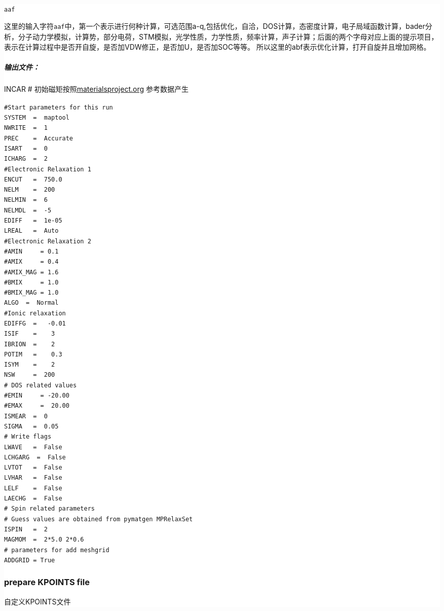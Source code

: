 ```
aaf
```

这里的输入字符```aaf```中，第一个表示进行何种计算，可选范围a-q,包括优化，自洽，DOS计算，态密度计算，电子局域函数计算，bader分析，分子动力学模拟，计算势，部分电荷，STM模拟，光学性质，力学性质，频率计算，声子计算；后面的两个字母对应上面的提示项目，表示在计算过程中是否开自旋，是否加VDW修正，是否加U，是否加SOC等等。
所以这里的abf表示优化计算，打开自旋并且增加网格。

##### 输出文件：
INCAR  # 初始磁矩按照[materialsproject.org](materialsproject.org) 参考数据产生
```
#Start parameters for this run
SYSTEM  =  maptool
NWRITE  =  1
PREC    =  Accurate
ISART   =  0
ICHARG  =  2
#Electronic Relaxation 1
ENCUT   =  750.0
NELM    =  200
NELMIN  =  6
NELMDL  =  -5
EDIFF   =  1e-05
LREAL   =  Auto
#Electronic Relaxation 2
#AMIN     = 0.1
#AMIX     = 0.4
#AMIX_MAG = 1.6
#BMIX     = 1.0
#BMIX_MAG = 1.0
ALGO  =  Normal
#Ionic relaxation
EDIFFG  =   -0.01
ISIF    =    3
IBRION  =    2
POTIM   =    0.3
ISYM    =    2
NSW     =  200
# DOS related values
#EMIN     = -20.00
#EMAX     =  20.00
ISMEAR  =  0
SIGMA   =  0.05
# Write flags
LWAVE   =  False
LCHGARG  =  False
LVTOT   =  False
LVHAR   =  False
LELF    =  False
LAECHG  =  False
# Spin related parameters
# Guess values are obtained from pymatgen MPRelaxSet
ISPIN   =  2
MAGMOM  =  2*5.0 2*0.6
# parameters for add meshgrid
ADDGRID = True
```
### prepare KPOINTS file
自定义KPOINTS文件
